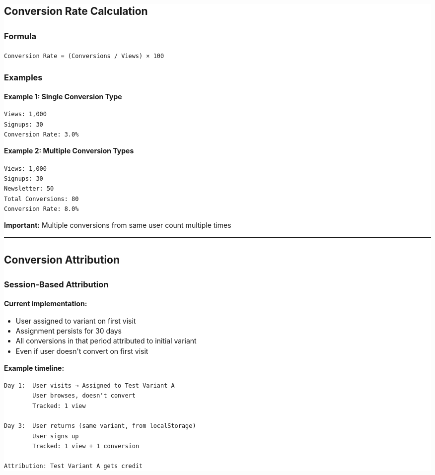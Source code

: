 
## Conversion Rate Calculation

### Formula

```
Conversion Rate = (Conversions / Views) × 100
```

### Examples

**Example 1: Single Conversion Type**
```
Views: 1,000
Signups: 30
Conversion Rate: 3.0%
```

**Example 2: Multiple Conversion Types**
```
Views: 1,000
Signups: 30
Newsletter: 50
Total Conversions: 80
Conversion Rate: 8.0%
```

**Important:** Multiple conversions from same user count multiple times

---

## Conversion Attribution

### Session-Based Attribution

**Current implementation:**
- User assigned to variant on first visit
- Assignment persists for 30 days
- All conversions in that period attributed to initial variant
- Even if user doesn't convert on first visit

**Example timeline:**
```
Day 1:  User visits → Assigned to Test Variant A
        User browses, doesn't convert
        Tracked: 1 view

Day 3:  User returns (same variant, from localStorage)
        User signs up
        Tracked: 1 view + 1 conversion

Attribution: Test Variant A gets credit
```

